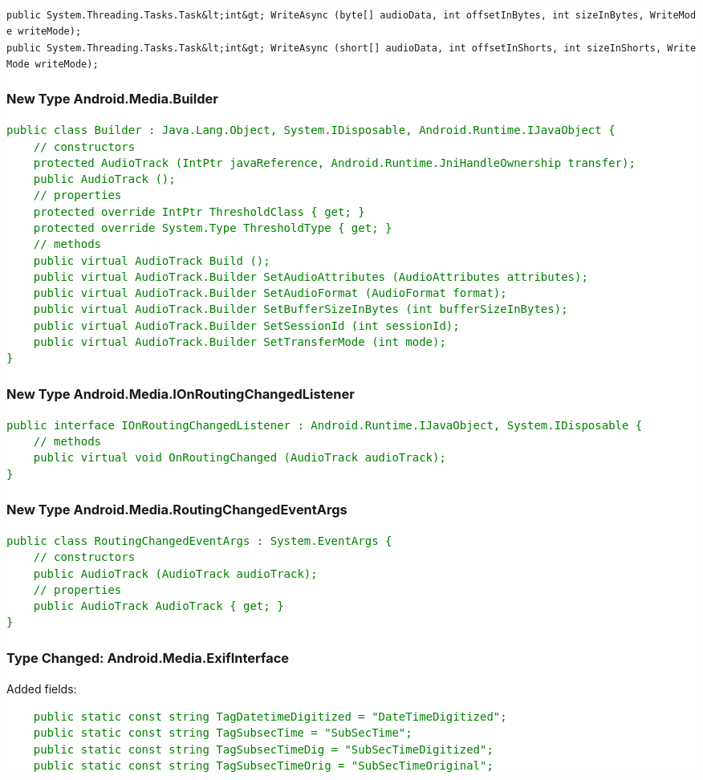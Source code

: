 	public System.Threading.Tasks.Task&lt;int&gt; WriteAsync (byte[] audioData, int offsetInBytes, int sizeInBytes, WriteMode writeMode);
	public System.Threading.Tasks.Task&lt;int&gt; WriteAsync (short[] audioData, int offsetInShorts, int sizeInShorts, WriteMode writeMode);
</pre>

### New Type Android.Media.Builder

<pre style='color: green'>
public class Builder : Java.Lang.Object, System.IDisposable, Android.Runtime.IJavaObject {
	// constructors
	protected AudioTrack (IntPtr javaReference, Android.Runtime.JniHandleOwnership transfer);
	public AudioTrack ();
	// properties
	protected override IntPtr ThresholdClass { get; }
	protected override System.Type ThresholdType { get; }
	// methods
	public virtual AudioTrack Build ();
	public virtual AudioTrack.Builder SetAudioAttributes (AudioAttributes attributes);
	public virtual AudioTrack.Builder SetAudioFormat (AudioFormat format);
	public virtual AudioTrack.Builder SetBufferSizeInBytes (int bufferSizeInBytes);
	public virtual AudioTrack.Builder SetSessionId (int sessionId);
	public virtual AudioTrack.Builder SetTransferMode (int mode);
}
</pre>

### New Type Android.Media.IOnRoutingChangedListener

<pre style='color: green'>
public interface IOnRoutingChangedListener : Android.Runtime.IJavaObject, System.IDisposable {
	// methods
	public virtual void OnRoutingChanged (AudioTrack audioTrack);
}
</pre>

### New Type Android.Media.RoutingChangedEventArgs

<pre style='color: green'>
public class RoutingChangedEventArgs : System.EventArgs {
	// constructors
	public AudioTrack (AudioTrack audioTrack);
	// properties
	public AudioTrack AudioTrack { get; }
}
</pre>

### Type Changed: Android.Media.ExifInterface

Added fields:

<pre style='color: green'>
	public static const string TagDatetimeDigitized = "DateTimeDigitized";
	public static const string TagSubsecTime = "SubSecTime";
	public static const string TagSubsecTimeDig = "SubSecTimeDigitized";
	public static const string TagSubsecTimeOrig = "SubSecTimeOriginal";
</pre>
